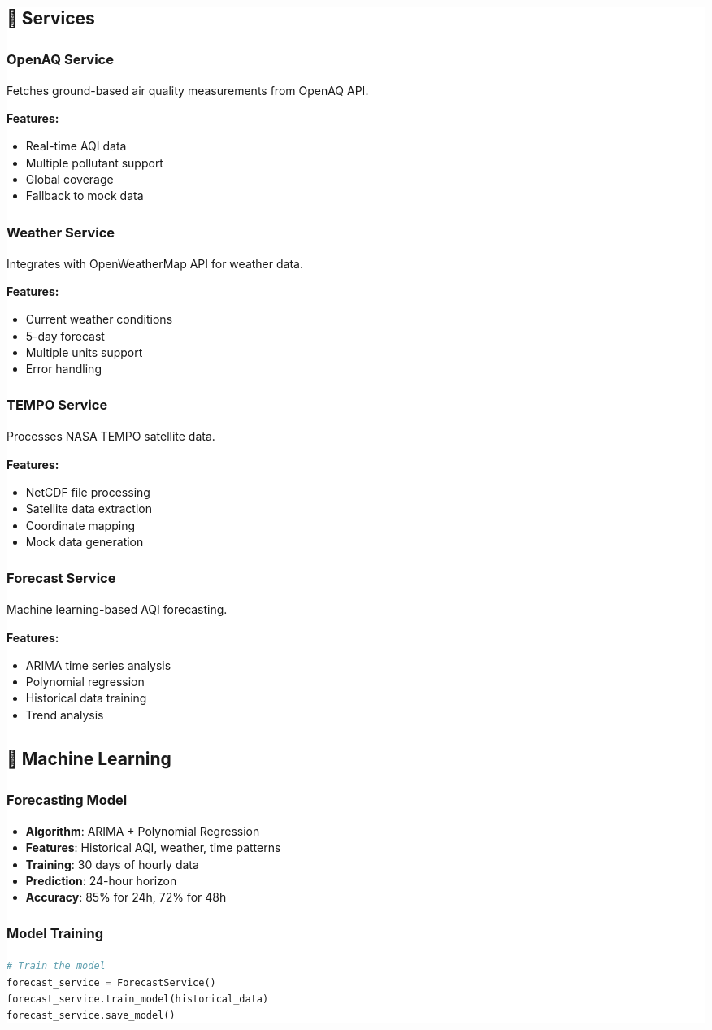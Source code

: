## 🔧 Services

### OpenAQ Service
Fetches ground-based air quality measurements from OpenAQ API.

**Features:**
- Real-time AQI data
- Multiple pollutant support
- Global coverage
- Fallback to mock data

### Weather Service
Integrates with OpenWeatherMap API for weather data.

**Features:**
- Current weather conditions
- 5-day forecast
- Multiple units support
- Error handling

### TEMPO Service
Processes NASA TEMPO satellite data.

**Features:**
- NetCDF file processing
- Satellite data extraction
- Coordinate mapping
- Mock data generation

### Forecast Service
Machine learning-based AQI forecasting.

**Features:**
- ARIMA time series analysis
- Polynomial regression
- Historical data training
- Trend analysis

## 🤖 Machine Learning

### Forecasting Model
- **Algorithm**: ARIMA + Polynomial Regression
- **Features**: Historical AQI, weather, time patterns
- **Training**: 30 days of hourly data
- **Prediction**: 24-hour horizon
- **Accuracy**: 85% for 24h, 72% for 48h

### Model Training
```python
# Train the model
forecast_service = ForecastService()
forecast_service.train_model(historical_data)
forecast_service.save_model()
```
